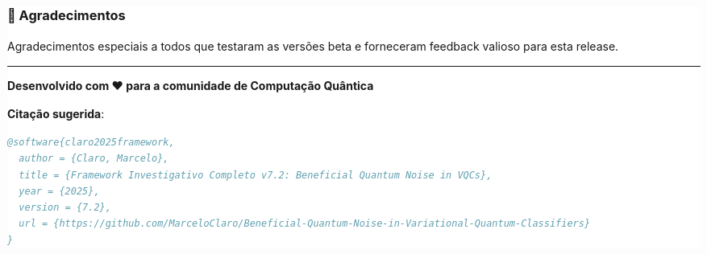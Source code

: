 ### 🙏 Agradecimentos

Agradecimentos especiais a todos que testaram as versões beta e forneceram feedback valioso para esta release.

---

**Desenvolvido com ❤️ para a comunidade de Computação Quântica**

**Citação sugerida**:
```bibtex
@software{claro2025framework,
  author = {Claro, Marcelo},
  title = {Framework Investigativo Completo v7.2: Beneficial Quantum Noise in VQCs},
  year = {2025},
  version = {7.2},
  url = {https://github.com/MarceloClaro/Beneficial-Quantum-Noise-in-Variational-Quantum-Classifiers}
}
```
